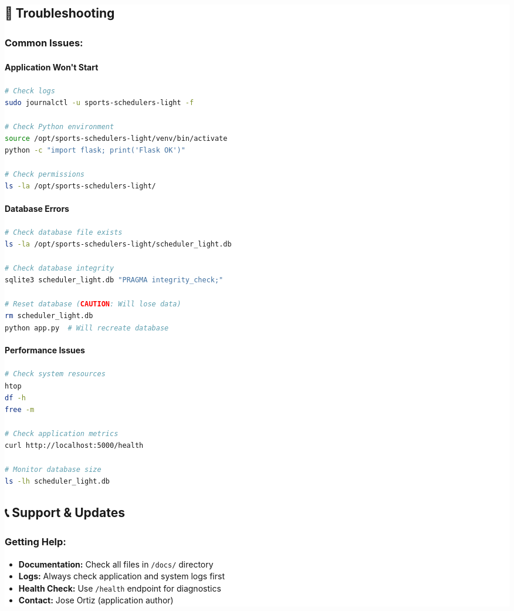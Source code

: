 ## 🔧 **Troubleshooting**

### **Common Issues:**

#### **Application Won't Start**
```bash
# Check logs
sudo journalctl -u sports-schedulers-light -f

# Check Python environment
source /opt/sports-schedulers-light/venv/bin/activate
python -c "import flask; print('Flask OK')"

# Check permissions
ls -la /opt/sports-schedulers-light/
```

#### **Database Errors**
```bash
# Check database file exists
ls -la /opt/sports-schedulers-light/scheduler_light.db

# Check database integrity
sqlite3 scheduler_light.db "PRAGMA integrity_check;"

# Reset database (CAUTION: Will lose data)
rm scheduler_light.db
python app.py  # Will recreate database
```

#### **Performance Issues**
```bash
# Check system resources
htop
df -h
free -m

# Check application metrics
curl http://localhost:5000/health

# Monitor database size
ls -lh scheduler_light.db
```

## 📞 **Support & Updates**

### **Getting Help:**
- **Documentation:** Check all files in `/docs/` directory
- **Logs:** Always check application and system logs first
- **Health Check:** Use `/health` endpoint for diagnostics
- **Contact:** Jose Ortiz (application author)
